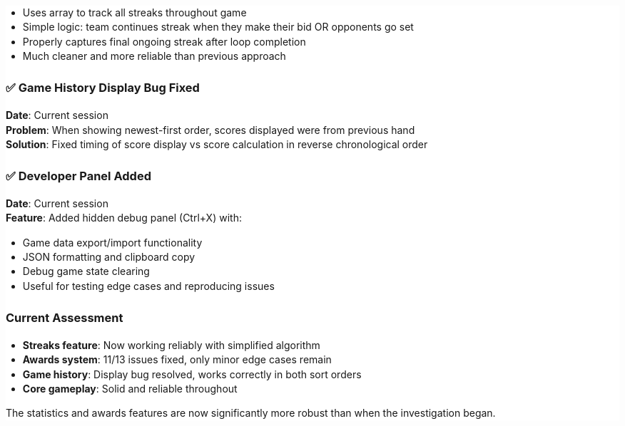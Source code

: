 - Uses array to track all streaks throughout game
- Simple logic: team continues streak when they make their bid OR opponents go set
- Properly captures final ongoing streak after loop completion
- Much cleaner and more reliable than previous approach

### ✅ Game History Display Bug Fixed

**Date**: Current session  
**Problem**: When showing newest-first order, scores displayed were from previous hand  
**Solution**: Fixed timing of score display vs score calculation in reverse chronological order

### ✅ Developer Panel Added

**Date**: Current session  
**Feature**: Added hidden debug panel (Ctrl+X) with:

- Game data export/import functionality  
- JSON formatting and clipboard copy
- Debug game state clearing
- Useful for testing edge cases and reproducing issues

### Current Assessment

- **Streaks feature**: Now working reliably with simplified algorithm
- **Awards system**: 11/13 issues fixed, only minor edge cases remain
- **Game history**: Display bug resolved, works correctly in both sort orders
- **Core gameplay**: Solid and reliable throughout

The statistics and awards features are now significantly more robust than when the investigation began.
